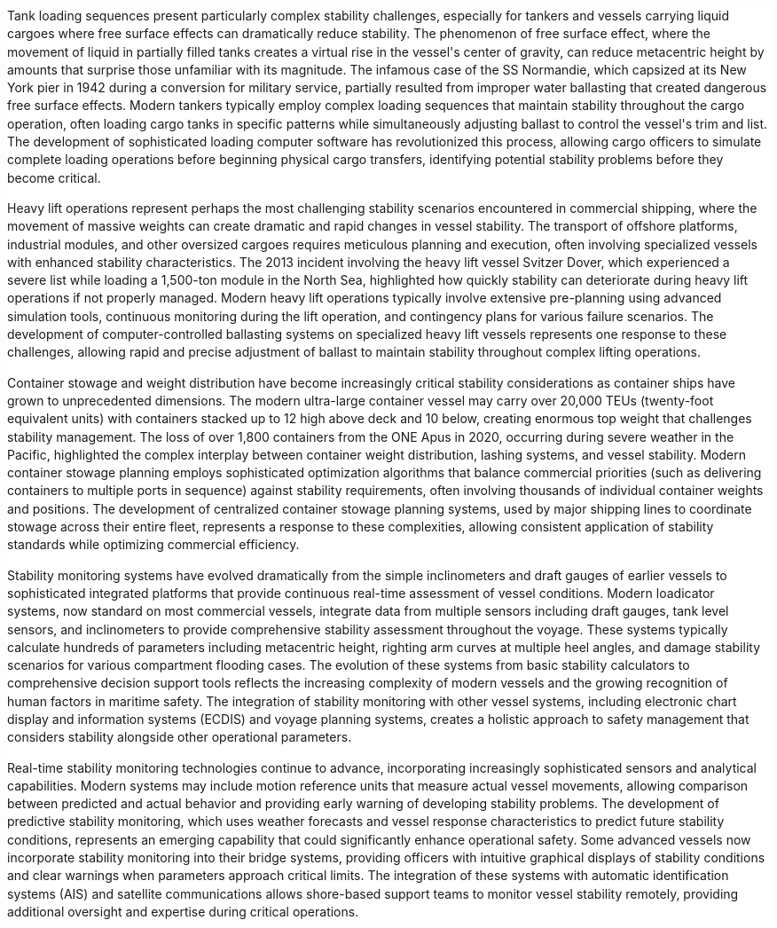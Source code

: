 Tank loading sequences present particularly complex stability challenges, especially for tankers and vessels carrying liquid cargoes where free surface effects can dramatically reduce stability. The phenomenon of free surface effect, where the movement of liquid in partially filled tanks creates a virtual rise in the vessel's center of gravity, can reduce metacentric height by amounts that surprise those unfamiliar with its magnitude. The infamous case of the SS Normandie, which capsized at its New York pier in 1942 during a conversion for military service, partially resulted from improper water ballasting that created dangerous free surface effects. Modern tankers typically employ complex loading sequences that maintain stability throughout the cargo operation, often loading cargo tanks in specific patterns while simultaneously adjusting ballast to control the vessel's trim and list. The development of sophisticated loading computer software has revolutionized this process, allowing cargo officers to simulate complete loading operations before beginning physical cargo transfers, identifying potential stability problems before they become critical.

Heavy lift operations represent perhaps the most challenging stability scenarios encountered in commercial shipping, where the movement of massive weights can create dramatic and rapid changes in vessel stability. The transport of offshore platforms, industrial modules, and other oversized cargoes requires meticulous planning and execution, often involving specialized vessels with enhanced stability characteristics. The 2013 incident involving the heavy lift vessel Svitzer Dover, which experienced a severe list while loading a 1,500-ton module in the North Sea, highlighted how quickly stability can deteriorate during heavy lift operations if not properly managed. Modern heavy lift operations typically involve extensive pre-planning using advanced simulation tools, continuous monitoring during the lift operation, and contingency plans for various failure scenarios. The development of computer-controlled ballasting systems on specialized heavy lift vessels represents one response to these challenges, allowing rapid and precise adjustment of ballast to maintain stability throughout complex lifting operations.

Container stowage and weight distribution have become increasingly critical stability considerations as container ships have grown to unprecedented dimensions. The modern ultra-large container vessel may carry over 20,000 TEUs (twenty-foot equivalent units) with containers stacked up to 12 high above deck and 10 below, creating enormous top weight that challenges stability management. The loss of over 1,800 containers from the ONE Apus in 2020, occurring during severe weather in the Pacific, highlighted the complex interplay between container weight distribution, lashing systems, and vessel stability. Modern container stowage planning employs sophisticated optimization algorithms that balance commercial priorities (such as delivering containers to multiple ports in sequence) against stability requirements, often involving thousands of individual container weights and positions. The development of centralized container stowage planning systems, used by major shipping lines to coordinate stowage across their entire fleet, represents a response to these complexities, allowing consistent application of stability standards while optimizing commercial efficiency.

Stability monitoring systems have evolved dramatically from the simple inclinometers and draft gauges of earlier vessels to sophisticated integrated platforms that provide continuous real-time assessment of vessel conditions. Modern loadicator systems, now standard on most commercial vessels, integrate data from multiple sensors including draft gauges, tank level sensors, and inclinometers to provide comprehensive stability assessment throughout the voyage. These systems typically calculate hundreds of parameters including metacentric height, righting arm curves at multiple heel angles, and damage stability scenarios for various compartment flooding cases. The evolution of these systems from basic stability calculators to comprehensive decision support tools reflects the increasing complexity of modern vessels and the growing recognition of human factors in maritime safety. The integration of stability monitoring with other vessel systems, including electronic chart display and information systems (ECDIS) and voyage planning systems, creates a holistic approach to safety management that considers stability alongside other operational parameters.

Real-time stability monitoring technologies continue to advance, incorporating increasingly sophisticated sensors and analytical capabilities. Modern systems may include motion reference units that measure actual vessel movements, allowing comparison between predicted and actual behavior and providing early warning of developing stability problems. The development of predictive stability monitoring, which uses weather forecasts and vessel response characteristics to predict future stability conditions, represents an emerging capability that could significantly enhance operational safety. Some advanced vessels now incorporate stability monitoring into their bridge systems, providing officers with intuitive graphical displays of stability conditions and clear warnings when parameters approach critical limits. The integration of these systems with automatic identification systems (AIS) and satellite communications allows shore-based support teams to monitor vessel stability remotely, providing additional oversight and expertise during critical operations.
